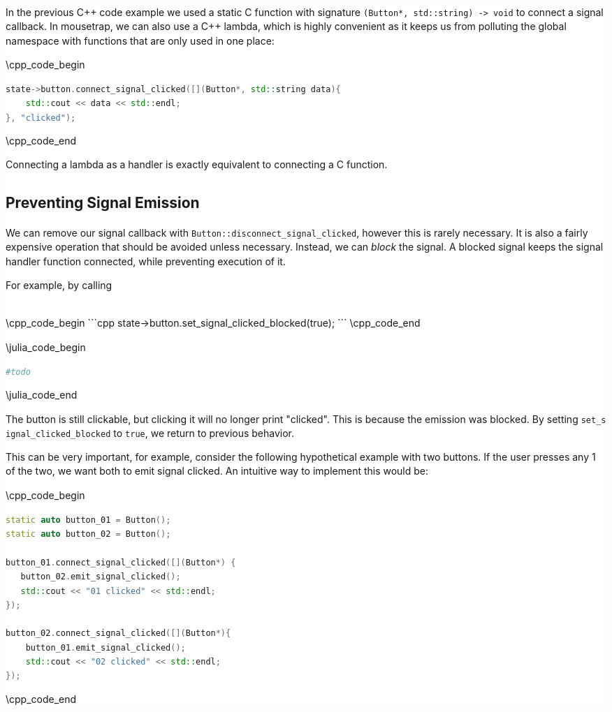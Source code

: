 In the previous C++ code example we used a static C function with signature `(Button*, std::string) -> void` to connect a signal callback. In mousetrap, we can
also use a C++ lambda, which is highly convenient as it keeps us from polluting the global namespace with functions that are only used in one place: 

\cpp_code_begin
```cpp
state->button.connect_signal_clicked([](Button*, std::string data){
    std::cout << data << std::endl;
}, "clicked");
```
\cpp_code_end

Connecting a lambda as a handler is exactly equivalent to connecting a C function.

## Preventing Signal Emission

We can remove our signal callback with `Button::disconnect_signal_clicked`, however this is rarely necessary. It is also a 
fairly expensive operation that should be avoided unless necessary. Instead, we can *block* the signal. A blocked signal
keeps the signal handler function connected, while preventing execution of it.

For example, by calling

<br>
\cpp_code_begin
```cpp
state->button.set_signal_clicked_blocked(true);
```
\cpp_code_end

\julia_code_begin
```julia
#todo
```
\julia_code_end

The button is still clickable, but clicking it will no longer print "clicked". This is because the emission was blocked.
By setting `set_signal_clicked_blocked` to `true`, we return to previous behavior.

This can be very important, for example, consider the following hypothetical example with two buttons. If the user presses
any 1 of the two, we want both to emit signal clicked. An intuitive way to implement this would be:

\cpp_code_begin
```cpp
static auto button_01 = Button();
static auto button_02 = Button();

button_01.connect_signal_clicked([](Button*) {
   button_02.emit_signal_clicked(); 
   std::cout << "01 clicked" << std::endl;
});

button_02.connect_signal_clicked([](Button*){
    button_01.emit_signal_clicked();
    std::cout << "02 clicked" << std::endl;
});
```
\cpp_code_end
